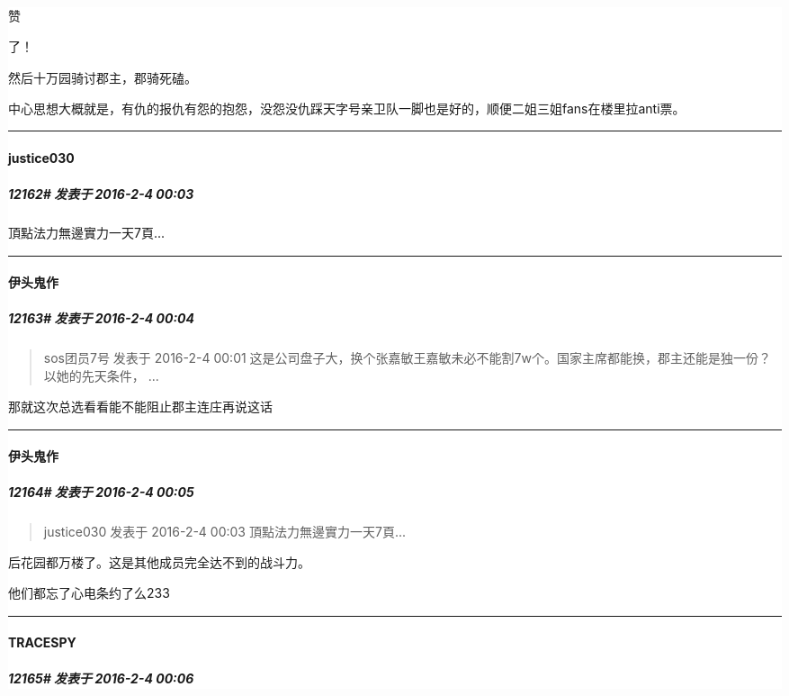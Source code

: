 赞

了！

然后十万园骑讨郡主，郡骑死磕。

中心思想大概就是，有仇的报仇有怨的抱怨，没怨没仇踩天字号亲卫队一脚也是好的，顺便二姐三姐fans在楼里拉anti票。







*****

####  justice030  
##### 12162#       发表于 2016-2-4 00:03




頂點法力無邊實力一天7頁...







*****

####  伊头鬼作  
##### 12163#       发表于 2016-2-4 00:04



<blockquote>sos团员7号 发表于 2016-2-4 00:01
这是公司盘子大，换个张嘉敏王嘉敏未必不能割7w个。国家主席都能换，郡主还能是独一份？以她的先天条件， ...</blockquote>
那就这次总选看看能不能阻止郡主连庄再说这话







*****

####  伊头鬼作  
##### 12164#       发表于 2016-2-4 00:05



<blockquote>justice030 发表于 2016-2-4 00:03
頂點法力無邊實力一天7頁...</blockquote>
后花园都万楼了。这是其他成员完全达不到的战斗力。

他们都忘了心电条约了么233







*****

####  TRACESPY  
##### 12165#       发表于 2016-2-4 00:06
